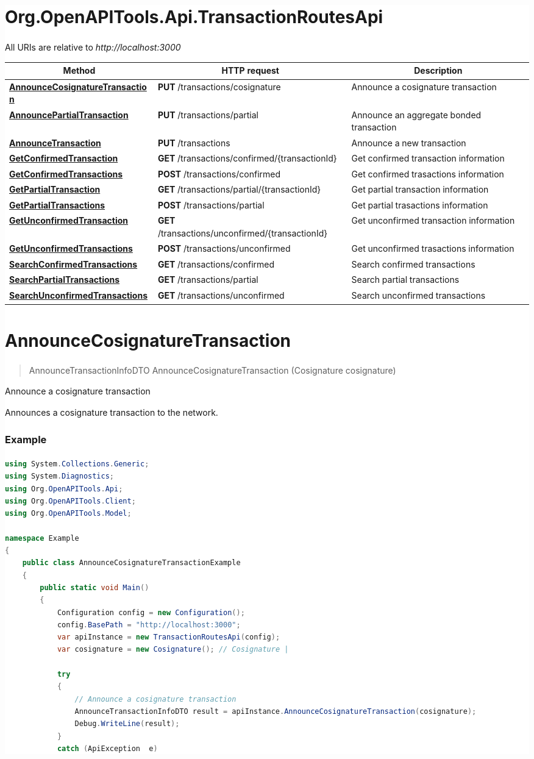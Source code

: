 # Org.OpenAPITools.Api.TransactionRoutesApi

All URIs are relative to *http://localhost:3000*

| Method | HTTP request | Description |
|--------|--------------|-------------|
| [**AnnounceCosignatureTransaction**](TransactionRoutesApi.md#announcecosignaturetransaction) | **PUT** /transactions/cosignature | Announce a cosignature transaction |
| [**AnnouncePartialTransaction**](TransactionRoutesApi.md#announcepartialtransaction) | **PUT** /transactions/partial | Announce an aggregate bonded transaction |
| [**AnnounceTransaction**](TransactionRoutesApi.md#announcetransaction) | **PUT** /transactions | Announce a new transaction |
| [**GetConfirmedTransaction**](TransactionRoutesApi.md#getconfirmedtransaction) | **GET** /transactions/confirmed/{transactionId} | Get confirmed transaction information |
| [**GetConfirmedTransactions**](TransactionRoutesApi.md#getconfirmedtransactions) | **POST** /transactions/confirmed | Get confirmed trasactions information |
| [**GetPartialTransaction**](TransactionRoutesApi.md#getpartialtransaction) | **GET** /transactions/partial/{transactionId} | Get partial transaction information |
| [**GetPartialTransactions**](TransactionRoutesApi.md#getpartialtransactions) | **POST** /transactions/partial | Get partial trasactions information |
| [**GetUnconfirmedTransaction**](TransactionRoutesApi.md#getunconfirmedtransaction) | **GET** /transactions/unconfirmed/{transactionId} | Get unconfirmed transaction information |
| [**GetUnconfirmedTransactions**](TransactionRoutesApi.md#getunconfirmedtransactions) | **POST** /transactions/unconfirmed | Get unconfirmed trasactions information |
| [**SearchConfirmedTransactions**](TransactionRoutesApi.md#searchconfirmedtransactions) | **GET** /transactions/confirmed | Search confirmed transactions |
| [**SearchPartialTransactions**](TransactionRoutesApi.md#searchpartialtransactions) | **GET** /transactions/partial | Search partial transactions |
| [**SearchUnconfirmedTransactions**](TransactionRoutesApi.md#searchunconfirmedtransactions) | **GET** /transactions/unconfirmed | Search unconfirmed transactions |

<a id="announcecosignaturetransaction"></a>
# **AnnounceCosignatureTransaction**
> AnnounceTransactionInfoDTO AnnounceCosignatureTransaction (Cosignature cosignature)

Announce a cosignature transaction

Announces a cosignature transaction to the network.

### Example
```csharp
using System.Collections.Generic;
using System.Diagnostics;
using Org.OpenAPITools.Api;
using Org.OpenAPITools.Client;
using Org.OpenAPITools.Model;

namespace Example
{
    public class AnnounceCosignatureTransactionExample
    {
        public static void Main()
        {
            Configuration config = new Configuration();
            config.BasePath = "http://localhost:3000";
            var apiInstance = new TransactionRoutesApi(config);
            var cosignature = new Cosignature(); // Cosignature | 

            try
            {
                // Announce a cosignature transaction
                AnnounceTransactionInfoDTO result = apiInstance.AnnounceCosignatureTransaction(cosignature);
                Debug.WriteLine(result);
            }
            catch (ApiException  e)
```
